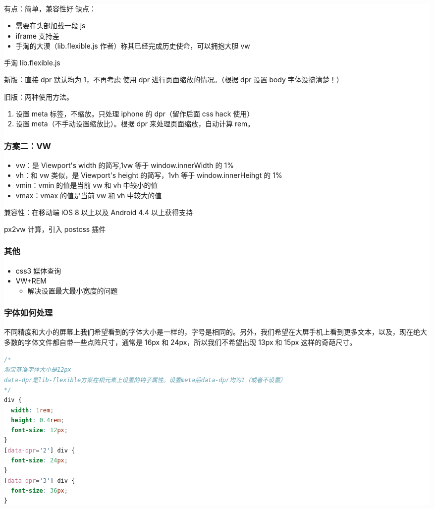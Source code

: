 有点：简单，兼容性好
缺点：

- 需要在头部加载一段 js
- iframe 支持差
- 手淘的大漠（lib.flexible.js 作者）称其已经完成历史使命，可以拥抱大胆 vw

手淘 lib.flexible.js

新版：直接 dpr 默认均为 1，不再考虑 使用 dpr 进行页面缩放的情况。（根据 dpr 设置 body 字体没搞清楚！）

旧版：两种使用方法。

1. 设置 meta 标签，不缩放。只处理 iphone 的 dpr（留作后面 css hack 使用）
1. 设置 meta（不手动设置缩放比）。根据 dpr 来处理页面缩放，自动计算 rem。

### 方案二：VW

- vw：是 Viewport's width 的简写,1vw 等于 window.innerWidth 的 1%
- vh：和 vw 类似，是 Viewport's height 的简写，1vh 等于 window.innerHeihgt 的 1%
- vmin：vmin 的值是当前 vw 和 vh 中较小的值
- vmax：vmax 的值是当前 vw 和 vh 中较大的值

兼容性：在移动端 iOS 8 以上以及 Android 4.4 以上获得支持

px2vw 计算，引入 postcss 插件

### 其他

- css3 媒体查询
- VW+REM
   - 解决设置最大最小宽度的问题

### 字体如何处理

不同精度和大小的屏幕上我们希望看到的字体大小是一样的，字号是相同的。另外，我们希望在大屏手机上看到更多文本，以及，现在绝大多数的字体文件都自带一些点阵尺寸，通常是 16px 和 24px，所以我们不希望出现 13px 和 15px 这样的奇葩尺寸。

```css
/*
淘宝基准字体大小是12px
data-dpr是lib-flexible方案在根元素上设置的钩子属性。设置meta后data-dpr均为1（或者不设置）
*/
div {
  width: 1rem;
  height: 0.4rem;
  font-size: 12px;
}
[data-dpr='2'] div {
  font-size: 24px;
}
[data-dpr='3'] div {
  font-size: 36px;
}
```
